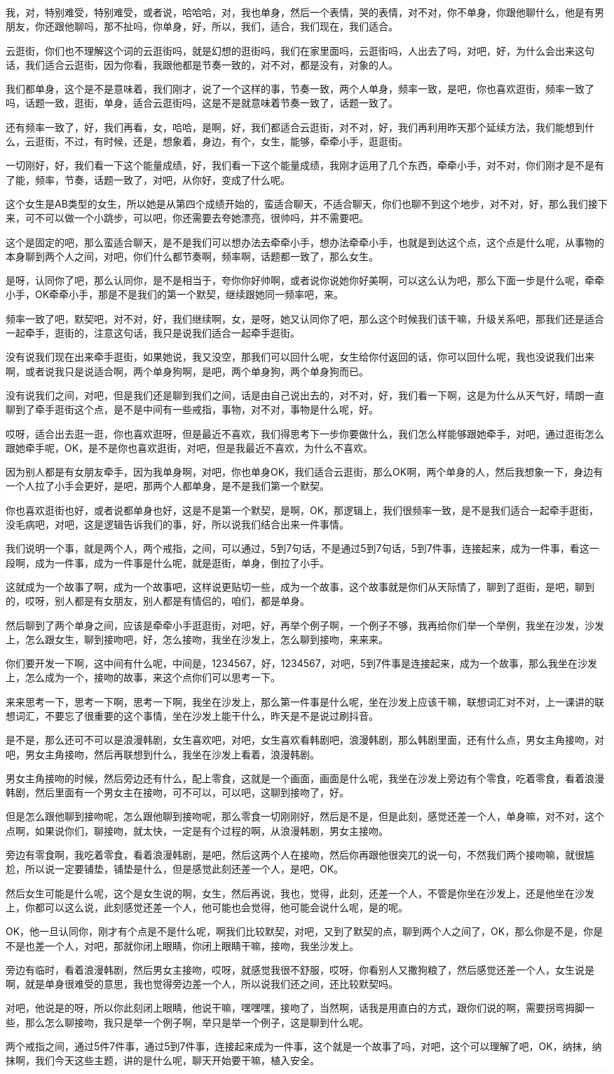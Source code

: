 我，对，特别难受，特别难受，或者说，哈哈哈，对，我也单身，然后一个表情，哭的表情，对不对，你不单身，你跟他聊什么，他是有男朋友，你还跟他聊吗，那不扯吗，你单身，好，所以，我们，适合，我们现在，我们适合。

云逛街，你们也不理解这个词的云逛街吗，就是幻想的逛街吗，我们在家里面吗，云逛街吗，人出去了吗，对吧，好，为什么会出来这句话，我们适合云逛街，因为你看，我跟他都是节奏一致的，对不对，都是没有，对象的人。

我们都单身，这个是不是意味着，我们刚才，说了一个这样的事，节奏一致，两个人单身，频率一致，是吧，你也喜欢逛街，频率一致了吗，话题一致，逛街，单身，适合云逛街吗，这是不是就意味着节奏一致了，话题一致了。

还有频率一致了，好，我们再看，女，哈哈，是啊，好，我们都适合云逛街，对不对，好，我们再利用昨天那个延续方法，我们能想到什么，云逛街，不过，有时候，还是，想象着，身边，有个，女生，能够，牵牵小手，逛逛街。

一切刚好，好，我们看一下这个能量成绩，好，我们看一下这个能量成绩，我刚才运用了几个东西，牵牵小手，对不对，你们刚才是不是有了能，频率，节奏，话题一致了，对吧，从你好，变成了什么呢。

这个女生是AB类型的女生，所以她是从第四个成绩开始的，蛮适合聊天，不适合聊天，你们也聊不到这个地步，对不对，好，那么我们接下来，可不可以做一个小跳步，可以吧，你还需要去夸她漂亮，很帅吗，并不需要吧。

这个是固定的吧，那么蛮适合聊天，是不是我们可以想办法去牵牵小手，想办法牵牵小手，也就是到达这个点，这个点是什么呢，从事物的本身聊到两个人之间，对吧，你们什么都节奏啊，频率啊，话题都一致了，那么女生。

是呀，认同你了吧，那么认同你，是不是相当于，夸你你好帅啊，或者说你说她你好美啊，可以这么认为吧，那么下面一步是什么呢，牵牵小手，OK牵牵小手，那是不是我们的第一个默契，继续跟她同一频率吧，来。

频率一致了吧，默契吧，对不对，好，我们继续啊，女，是呀，她又认同你了吧，那么这个时候我们该干嘛，升级关系吧，那我们还是适合一起牵手，逛街的，注意这句话，我只是说我们适合一起牵手逛街。

没有说我们现在出来牵手逛街，如果她说，我又没空，那我们可以回什么呢，女生给你付返回的话，你可以回什么呢，我也没说我们出来啊，或者说我只是说适合啊，两个单身狗啊，是吧，两个单身狗，两个单身狗而已。

没有说我们之间，对吧，但是我们还是聊到我们之间，话是由自己说出去的，对不对，好，我们看一下啊，这是为什么从天气好，晴朗一直聊到了牵手逛街这个点，是不是中间有一些戒指，事物，对不对，事物是什么呢，好。

哎呀，适合出去逛一逛，你也喜欢逛呀，但是最近不喜欢，我们得思考下一步你要做什么，我们怎么样能够跟她牵手，对吧，通过逛街怎么跟她牵手呢，OK，是不是你也喜欢逛街，对吧，但是我最近不喜欢，为什么不喜欢。

因为别人都是有女朋友牵手，因为我单身啊，对吧，你也单身OK，我们适合云逛街，那么OK啊，两个单身的人，然后我想象一下，身边有一个人拉了小手会更好，是吧，那两个人都单身，是不是我们第一个默契。

你也喜欢逛街也好，或者说都单身也好，这是不是第一个默契，是啊，OK，那逻辑上，我们很频率一致，是不是我们适合一起牵手逛街，没毛病吧，对吧，这是逻辑告诉我们的事，好，所以说我们结合出来一件事情。

我们说明一个事，就是两个人，两个戒指，之间，可以通过，5到7句话，不是通过5到7句话，5到7件事，连接起来，成为一件事，看这一段啊，成为一件事，成为一件事是什么呢，就是逛街，单身，倒拉了小手。

这就成为一个故事了啊，成为一个故事吧，这样说更贴切一些，成为一个故事，这个故事就是你们从天际情了，聊到了逛街，是吧，聊到的，哎呀，别人都是有女朋友，别人都是有情侣的，咱们，都是单身。

然后聊到了两个单身之间，应该是牵牵小手逛逛街，对吧，好，再举个例子啊，一个例子不够，我再给你们举一个举例，我坐在沙发，沙发上，怎么跟女生，聊到接吻吧，好，怎么接吻，我坐在沙发上，怎么聊到接吻，来来来。

你们要开发一下啊，这中间有什么呢，中间是，1234567，好，1234567，对吧，5到7件事是连接起来，成为一个故事，那么我坐在沙发上，怎么成为一个，接吻的故事，来这个点你们可以思考一下。

来来思考一下，思考一下啊，思考一下啊，我坐在沙发上，那么第一件事是什么呢，坐在沙发上应该干嘛，联想词汇对不对，上一课讲的联想词汇，不要忘了很重要的这个事情，坐在沙发上能干什么，昨天是不是说过刷抖音。

是不是，那么还可不可以是浪漫韩剧，女生喜欢吧，对吧，女生喜欢看韩剧吧，浪漫韩剧，那么韩剧里面，还有什么点，男女主角接吻，对吧，男女主角接吻，然后再联想到什么，我坐在沙发上看着，浪漫韩剧。

男女主角接吻的时候，然后旁边还有什么，配上零食，这就是一个画面，画面是什么呢，我坐在沙发上旁边有个零食，吃着零食，看着浪漫韩剧，然后里面有一个男女主在接吻，可不可以，可以吧，这聊到接吻了，好。

但是怎么跟他聊到接吻呢，怎么跟他聊到接吻呢，那么零食一切刚刚好，然后是不是，但是此刻，感觉还差一个人，单身嘛，对不对，这个点啊，如果说你们，聊接吻，就太快，一定是有个过程的啊，从浪漫韩剧，男女主接吻。

旁边有零食啊，我吃着零食，看着浪漫韩剧，是吧，然后这两个人在接吻，然后你再跟他很突兀的说一句，不然我们两个接吻嘛，就很尴尬，所以说一定要铺垫，铺垫是什么，但是感觉此刻还差一个人，是吧，OK。

然后女生可能是什么呢，这个是女生说的啊，女生，然后再说，我也，觉得，此刻，还差一个人，不管是你坐在沙发上，还是他坐在沙发上，你都可以这么说，此刻感觉还差一个人，他可能也会觉得，他可能会说什么呢，是的呢。

OK，他一旦认同你，刚才有个点是不是什么呢，啊我们比较默契，对吧，又到了默契的点，聊到两个人之间了，OK，那么你是不是，你是不是也差一个人，对吧，那就你闭上眼睛，你闭上眼睛干嘛，接吻，我坐沙发上。

旁边有临时，看着浪漫韩剧，然后男女主接吻，哎呀，就感觉我很不舒服，哎呀，你看别人又撒狗粮了，然后感觉还差一个人，女生说是啊，就是单身很难受的意思，我也觉得旁边差一个人，所以说我们还之间，还比较默契吗。

对吧，他说是的呀，所以你此刻闭上眼睛，他说干嘛，嘿嘿嘿，接吻了，当然啊，话我是用直白的方式，跟你们说的啊，需要拐弯拇脚一些，那么怎么聊接吻，我只是举一个例子啊，举只是举一个例子，这是聊到什么呢。

两个戒指之间，通过5件7件事，通过5到7件事，连接起来成为一件事，这个就是一个故事了吗，对吧，这个可以理解了吧，OK，纳抹，纳抹啊，我们今天这些主题，讲的是什么呢，聊天开始要干嘛，植入安全。

